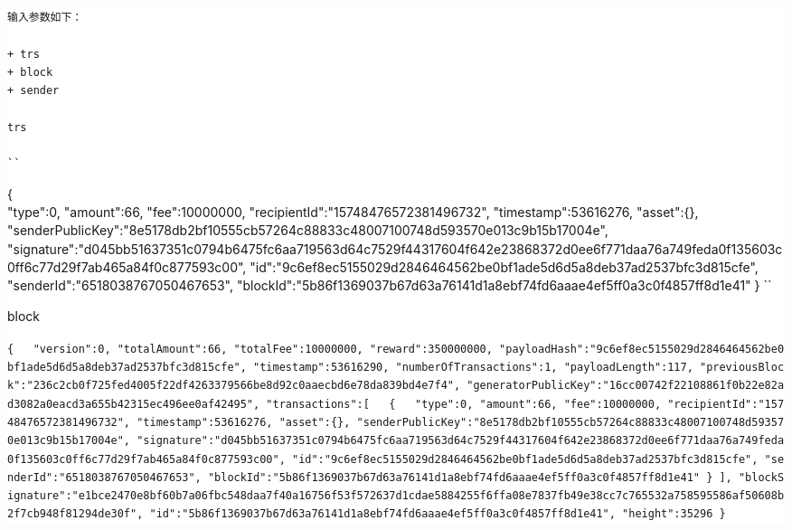     输入参数如下：
    
    + trs
    + block
    + sender
    
    trs
    
    ``
{  
   "type":0,
   "amount":66,
   "fee":10000000,
   "recipientId":"15748476572381496732",
   "timestamp":53616276,
   "asset":{},
   "senderPublicKey":"8e5178db2bf10555cb57264c88833c48007100748d593570e013c9b15b17004e",
   "signature":"d045bb51637351c0794b6475fc6aa719563d64c7529f44317604f642e23868372d0ee6f771daa76a749feda0f135603c0ff6c77d29f7ab465a84f0c877593c00",
   "id":"9c6ef8ec5155029d2846464562be0bf1ade5d6d5a8deb37ad2537bfc3d815cfe",
   "senderId":"6518038767050467653",
   "blockId":"5b86f1369037b67d63a76141d1a8ebf74fd6aaae4ef5ff0a3c0f4857ff8d1e41"
}
``

block

``
{  
   "version":0,
   "totalAmount":66,
   "totalFee":10000000,
   "reward":350000000,
   "payloadHash":"9c6ef8ec5155029d2846464562be0bf1ade5d6d5a8deb37ad2537bfc3d815cfe",
   "timestamp":53616290,
   "numberOfTransactions":1,
   "payloadLength":117,
   "previousBlock":"236c2cb0f725fed4005f22df4263379566be8d92c0aaecbd6e78da839bd4e7f4",
   "generatorPublicKey":"16cc00742f22108861f0b22e82ad3082a0eacd3a655b42315ec496ee0af42495",
   "transactions":[  
               {  
                            "type":0,
                            "amount":66,
                            "fee":10000000,
                            "recipientId":"15748476572381496732",
                            "timestamp":53616276,
                            "asset":{},
                            "senderPublicKey":"8e5178db2bf10555cb57264c88833c48007100748d593570e013c9b15b17004e",
                            "signature":"d045bb51637351c0794b6475fc6aa719563d64c7529f44317604f642e23868372d0ee6f771daa76a749feda0f135603c0ff6c77d29f7ab465a84f0c877593c00",
                            "id":"9c6ef8ec5155029d2846464562be0bf1ade5d6d5a8deb37ad2537bfc3d815cfe",
                            "senderId":"6518038767050467653",
                            "blockId":"5b86f1369037b67d63a76141d1a8ebf74fd6aaae4ef5ff0a3c0f4857ff8d1e41"
                       }
      ],
   "blockSignature":"e1bce2470e8bf60b7a06fbc548daa7f40a16756f53f572637d1cdae5884255f6ffa08e7837fb49e38cc7c765532a758595586af50608b2f7cb948f81294de30f",
   "id":"5b86f1369037b67d63a76141d1a8ebf74fd6aaae4ef5ff0a3c0f4857ff8d1e41",
   "height":35296
}
``
